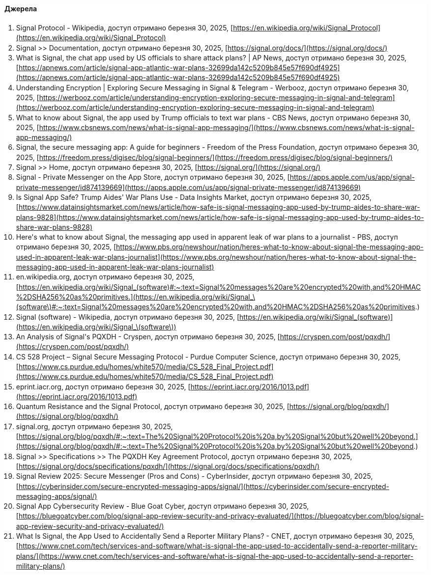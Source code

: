 #### Джерела

1. Signal Protocol - Wikipedia, доступ отримано березня 30, 2025, [https://en.wikipedia.org/wiki/Signal_Protocol](https://en.wikipedia.org/wiki/Signal_Protocol)
2. Signal >> Documentation, доступ отримано березня 30, 2025, [https://signal.org/docs/](https://signal.org/docs/)
3. What is Signal, the chat app used by US officials to share attack plans? | AP News, доступ отримано березня 30, 2025, [https://apnews.com/article/signal-app-atlantic-war-plans-32699da142c5209b845e57f690df4925](https://apnews.com/article/signal-app-atlantic-war-plans-32699da142c5209b845e57f690df4925)
4. Understanding Encryption | Exploring Secure Messaging in Signal & Telegram - Werbooz, доступ отримано березня 30, 2025, [https://werbooz.com/article/understanding-encryption-exploring-secure-messaging-in-signal-and-telegram](https://werbooz.com/article/understanding-encryption-exploring-secure-messaging-in-signal-and-telegram)
5. What to know about Signal, the app used by Trump officials to text war plans - CBS News, доступ отримано березня 30, 2025, [https://www.cbsnews.com/news/what-is-signal-app-messaging/](https://www.cbsnews.com/news/what-is-signal-app-messaging/)
6. Signal, the secure messaging app: A guide for beginners - Freedom of the Press Foundation, доступ отримано березня 30, 2025, [https://freedom.press/digisec/blog/signal-beginners/](https://freedom.press/digisec/blog/signal-beginners/)
7. Signal >> Home, доступ отримано березня 30, 2025, [https://signal.org/](https://signal.org/)
8. Signal - Private Messenger on the App Store, доступ отримано березня 30, 2025, [https://apps.apple.com/us/app/signal-private-messenger/id874139669](https://apps.apple.com/us/app/signal-private-messenger/id874139669)
9. Is Signal App Safe? Trump Aides' War Plans Use - Data Insights Market, доступ отримано березня 30, 2025, [https://www.datainsightsmarket.com/news/article/how-safe-is-signal-messaging-app-used-by-trump-aides-to-share-war-plans-9828](https://www.datainsightsmarket.com/news/article/how-safe-is-signal-messaging-app-used-by-trump-aides-to-share-war-plans-9828)
10. Here's what to know about Signal, the messaging app used in apparent leak of war plans to a journalist - PBS, доступ отримано березня 30, 2025, [https://www.pbs.org/newshour/nation/heres-what-to-know-about-signal-the-messaging-app-used-in-apparent-leak-war-plans-journalist](https://www.pbs.org/newshour/nation/heres-what-to-know-about-signal-the-messaging-app-used-in-apparent-leak-war-plans-journalist)
11. en.wikipedia.org, доступ отримано березня 30, 2025, [https://en.wikipedia.org/wiki/Signal_(software)#:~:text=Signal%20messages%20are%20encrypted%20with,and%20HMAC%2DSHA256%20as%20primitives.](https://en.wikipedia.org/wiki/Signal_\(software\)#:~:text=Signal%20messages%20are%20encrypted%20with,and%20HMAC%2DSHA256%20as%20primitives.)
12. Signal (software) - Wikipedia, доступ отримано березня 30, 2025, [https://en.wikipedia.org/wiki/Signal_(software)](https://en.wikipedia.org/wiki/Signal_\(software\))
13. An Analysis of Signal's PQXDH - Cryspen, доступ отримано березня 30, 2025, [https://cryspen.com/post/pqxdh/](https://cryspen.com/post/pqxdh/)
14. CS 528 Project – Signal Secure Messaging Protocol - Purdue Computer Science, доступ отримано березня 30, 2025, [https://www.cs.purdue.edu/homes/white570/media/CS_528_Final_Project.pdf](https://www.cs.purdue.edu/homes/white570/media/CS_528_Final_Project.pdf)
15. eprint.iacr.org, доступ отримано березня 30, 2025, [https://eprint.iacr.org/2016/1013.pdf](https://eprint.iacr.org/2016/1013.pdf)
16. Quantum Resistance and the Signal Protocol, доступ отримано березня 30, 2025, [https://signal.org/blog/pqxdh/](https://signal.org/blog/pqxdh/)
17. signal.org, доступ отримано березня 30, 2025, [https://signal.org/blog/pqxdh/#:~:text=The%20Signal%20Protocol%20is%20a,by%20Signal%20but%20well%20beyond.](https://signal.org/blog/pqxdh/#:~:text=The%20Signal%20Protocol%20is%20a,by%20Signal%20but%20well%20beyond.)
18. Signal >> Specifications >> The PQXDH Key Agreement Protocol, доступ отримано березня 30, 2025, [https://signal.org/docs/specifications/pqxdh/](https://signal.org/docs/specifications/pqxdh/)
19. Signal Review 2025: Secure Messenger (Pros and Cons) - CyberInsider, доступ отримано березня 30, 2025, [https://cyberinsider.com/secure-encrypted-messaging-apps/signal/](https://cyberinsider.com/secure-encrypted-messaging-apps/signal/)
20. Signal App Cybersecurity Review - Blue Goat Cyber, доступ отримано березня 30, 2025, [https://bluegoatcyber.com/blog/signal-app-review-security-and-privacy-evaluated/](https://bluegoatcyber.com/blog/signal-app-review-security-and-privacy-evaluated/)
21. What Is Signal, the App Used to Accidentally Send a Reporter Military Plans? - CNET, доступ отримано березня 30, 2025, [https://www.cnet.com/tech/services-and-software/what-is-signal-the-app-used-to-accidentally-send-a-reporter-military-plans/](https://www.cnet.com/tech/services-and-software/what-is-signal-the-app-used-to-accidentally-send-a-reporter-military-plans/)